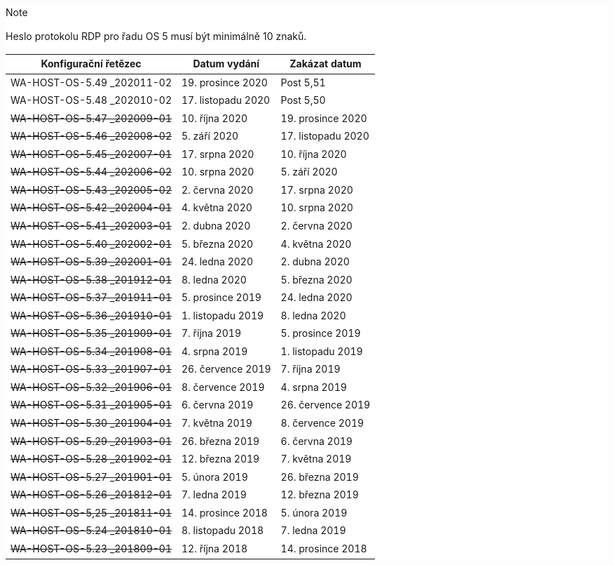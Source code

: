 > [!NOTE]
> Heslo protokolu RDP pro řadu OS 5 musí být minimálně 10 znaků.
>


| Konfigurační řetězec | Datum vydání | Zakázat datum |
| --- | --- | --- |
|  WA-HOST-OS-5.49 _202011-02  |  19. prosince 2020  |  Post 5,51  | 
|  WA-HOST-OS-5.48 _202010-02  |  17. listopadu 2020  |  Post 5,50  | 
|~~WA-HOST-OS-5.47 _202009-01~~|  10. října 2020  |  19. prosince 2020  | 
|~~WA-HOST-OS-5.46 _202008-02~~|  5. září 2020  |  17. listopadu 2020  |  
|~~WA-HOST-OS-5.45 _202007-01~~|  17. srpna 2020  |  10. října 2020  |  
|~~WA-HOST-OS-5.44 _202006-02~~|  10. srpna 2020  |  5. září 2020  |  
|~~WA-HOST-OS-5.43 _202005-02~~|  2. června 2020  |  17. srpna 2020  |  
|~~WA-HOST-OS-5.42 _202004-01~~|  4. května 2020  |  10. srpna 2020  |  
|~~WA-HOST-OS-5.41 _202003-01~~|  2\. dubna 2020  |  2. června 2020  |  
|~~WA-HOST-OS-5.40 _202002-01~~|  5. března 2020  |  4. května 2020  |  
|~~WA-HOST-OS-5.39 _202001-01~~|  24. ledna 2020  |  2\. dubna 2020  |  
|~~WA-HOST-OS-5.38 _201912-01~~| 8. ledna 2020 | 5. března 2020 |  
|~~WA-HOST-OS-5.37 _201911-01~~| 5. prosince 2019 | 24. ledna 2020 |  
|~~WA-HOST-OS-5.36 _201910-01~~| 1. listopadu 2019 | 8. ledna 2020 |  
|~~WA-HOST-OS-5.35 _201909-01~~| 7. října 2019 | 5. prosince 2019 |  
|~~WA-HOST-OS-5.34 _201908-01~~|  4. srpna 2019  | 1. listopadu 2019 |  
|~~WA-HOST-OS-5.33 _201907-01~~| 26. července 2019 | 7. října 2019 |  
|~~WA-HOST-OS-5.32 _201906-01~~|8. července 2019 |4. srpna 2019 |
|~~WA-HOST-OS-5.31 _201905-01~~ |6. června 2019 |26. července 2019 |
|~~WA-HOST-OS-5.30 _201904-01~~ |7. května 2019 |8. července 2019 |
|~~WA-HOST-OS-5.29 _201903-01~~ |26. března 2019 |6. června 2019 |
|~~WA-HOST-OS-5.28 _201902-01~~ |12. března 2019 |7. května 2019 |
|~~WA-HOST-OS-5.27 _201901-01~~ |5. února 2019 |26. března 2019 |
|~~WA-HOST-OS-5.26 _201812-01~~ |7. ledna 2019 |12. března 2019 |
|~~WA-HOST-OS-5,25 _201811-01~~ |14. prosince 2018 |5. února 2019 |
|~~WA-HOST-OS-5.24 _201810-01~~ |8. listopadu 2018 |7. ledna 2019 |
|~~WA-HOST-OS-5.23 _201809-01~~ |12. října 2018 |14. prosince 2018 |


[cloud updates]: ./cloud-services-update-azure-service.md
[Informační kanál RSS aktualizace operačního systému hosta]: https://raw.githubusercontent.com/MicrosoftDocs/azure-cloud-services-files/master/GuestOS/GuestOSFeed.xml
[Install .NET on a Cloud Service Role]: ./cloud-services-dotnet-install-dotnet.md?WT.mc_id=azurebg_email_Trans_963_RevisedNET_Update
[Azure Guest OS Update Settings]: cloud-services-how-to-configure-portal.md
[ssl3 announcement]: https://azure.microsoft.com/blog/2014/12/09/azure-security-ssl-3-0-update/
[Microsoft Security Advisory 3009008]: /security-updates/SecurityAdvisories/2015/3009008
[ssl3-fixit]: https://go.microsoft.com/?linkid=9863266
[MS14-066]: /security-updates/SecurityBulletins/2014/ms14-066
[MS14-046]: /security-updates/SecurityBulletins/2014/ms14-046
[retire policy sdk]: /previous-versions/azure/reference/dn479282(v=azure.100)
[server and gos]: https://msdn.microsoft.com/library/dn775043.aspx
[azuresupport]: https://azure.microsoft.com/support/options/
[net install pkg]: https://www.microsoft.com/download/details.aspx?id=42643
[msrc]: https://technet.microsoft.com/security/dn440717.aspx
[update guest os portal]: https://msdn.microsoft.com/library/gg433101.aspx
[update guest os svc]: https://msdn.microsoft.com/library/gg456324.aspx
[restarts]: /archive/blogs/kwill/role-instance-restarts-due-to-os-upgrades
[patches]: cloud-services-guestos-msrc-releases.md
[retirepolicy]: cloud-services-guestos-retirement-policy.md
[fam1retire]: cloud-services-guestos-family1-retirement.md
[fix]: /security-updates/SecurityBulletins/2017/ms17-010
[Windows Azure SDK]: https://www.microsoft.com/en-us/download/details.aspx?id=54917
[aktuálnější]: ./applications-dont-support-tls-1-2.md